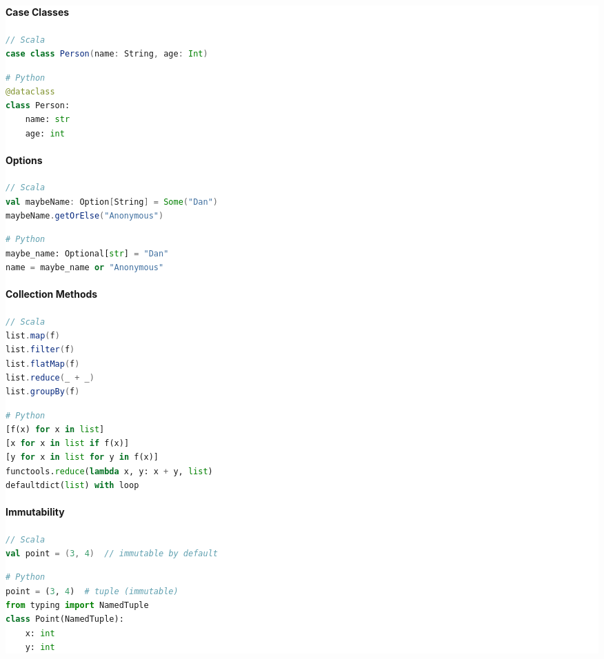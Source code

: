 #### **Case Classes**
```scala
// Scala
case class Person(name: String, age: Int)
```
```python
# Python
@dataclass
class Person:
    name: str
    age: int
```

#### **Options**
```scala
// Scala
val maybeName: Option[String] = Some("Dan")
maybeName.getOrElse("Anonymous")
```
```python
# Python
maybe_name: Optional[str] = "Dan"
name = maybe_name or "Anonymous"
```

#### **Collection Methods**
```scala
// Scala
list.map(f)
list.filter(f)
list.flatMap(f)
list.reduce(_ + _)
list.groupBy(f)
```
```python
# Python
[f(x) for x in list]
[x for x in list if f(x)]
[y for x in list for y in f(x)]
functools.reduce(lambda x, y: x + y, list)
defaultdict(list) with loop
```

#### **Immutability**
```scala
// Scala
val point = (3, 4)  // immutable by default
```
```python
# Python
point = (3, 4)  # tuple (immutable)
from typing import NamedTuple
class Point(NamedTuple):
    x: int
    y: int
```
